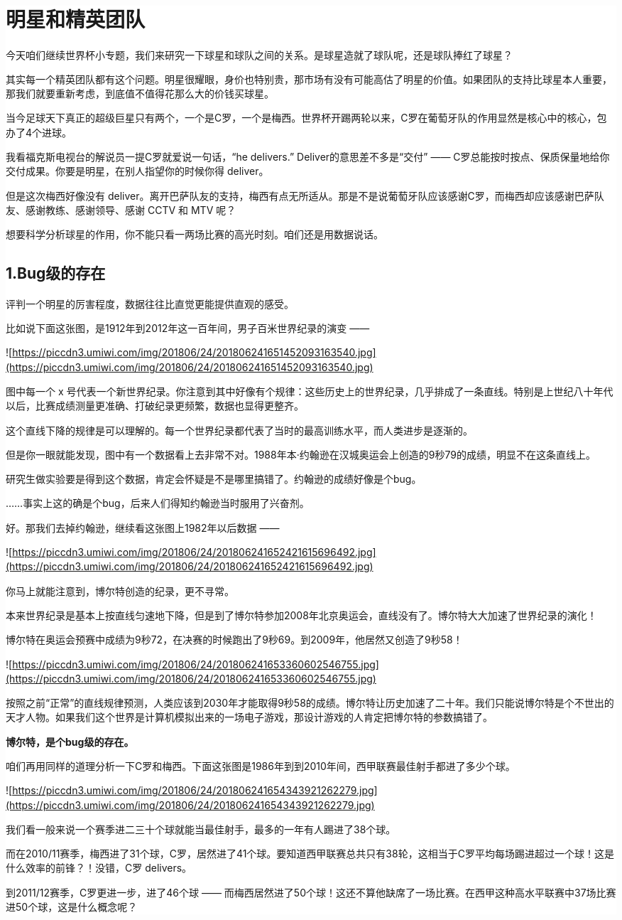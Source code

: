 # 明星和精英团队

今天咱们继续世界杯小专题，我们来研究一下球星和球队之间的关系。是球星造就了球队呢，还是球队捧红了球星？

其实每一个精英团队都有这个问题。明星很耀眼，身价也特别贵，那市场有没有可能高估了明星的价值。如果团队的支持比球星本人重要，那我们就要重新考虑，到底值不值得花那么大的价钱买球星。

当今足球天下真正的超级巨星只有两个，一个是C罗，一个是梅西。世界杯开踢两轮以来，C罗在葡萄牙队的作用显然是核心中的核心，包办了4个进球。

我看福克斯电视台的解说员一提C罗就爱说一句话，“he delivers.” Deliver的意思差不多是“交付” —— C罗总能按时按点、保质保量地给你交付成果。你要是明星，在别人指望你的时候你得 deliver。

但是这次梅西好像没有 deliver。离开巴萨队友的支持，梅西有点无所适从。那是不是说葡萄牙队应该感谢C罗，而梅西却应该感谢巴萨队友、感谢教练、感谢领导、感谢 CCTV 和 MTV 呢？

想要科学分析球星的作用，你不能只看一两场比赛的高光时刻。咱们还是用数据说话。

## 1.Bug级的存在

评判一个明星的厉害程度，数据往往比直觉更能提供直观的感受。

比如说下面这张图，是1912年到2012年这一百年间，男子百米世界纪录的演变 —— 

![https://piccdn3.umiwi.com/img/201806/24/201806241651452093163540.jpg](https://piccdn3.umiwi.com/img/201806/24/201806241651452093163540.jpg)

图中每一个 x 号代表一个新世界纪录。你注意到其中好像有个规律：这些历史上的世界纪录，几乎排成了一条直线。特别是上世纪八十年代以后，比赛成绩测量更准确、打破纪录更频繁，数据也显得更整齐。

这个直线下降的规律是可以理解的。每一个世界纪录都代表了当时的最高训练水平，而人类进步是逐渐的。

但是你一眼就能发现，图中有一个数据看上去非常不对。1988年本·约翰逊在汉城奥运会上创造的9秒79的成绩，明显不在这条直线上。

研究生做实验要是得到这个数据，肯定会怀疑是不是哪里搞错了。约翰逊的成绩好像是个bug。

……事实上这的确是个bug，后来人们得知约翰逊当时服用了兴奋剂。

好。那我们去掉约翰逊，继续看这张图上1982年以后数据 —— 

![https://piccdn3.umiwi.com/img/201806/24/201806241652421615696492.jpg](https://piccdn3.umiwi.com/img/201806/24/201806241652421615696492.jpg)

你马上就能注意到，博尔特创造的纪录，更不寻常。

本来世界纪录是基本上按直线匀速地下降，但是到了博尔特参加2008年北京奥运会，直线没有了。博尔特大大加速了世界纪录的演化！

博尔特在奥运会预赛中成绩为9秒72，在决赛的时候跑出了9秒69。到2009年，他居然又创造了9秒58！

![https://piccdn3.umiwi.com/img/201806/24/201806241653360602546755.jpg](https://piccdn3.umiwi.com/img/201806/24/201806241653360602546755.jpg)

按照之前“正常”的直线规律预测，人类应该到2030年才能取得9秒58的成绩。博尔特让历史加速了二十年。我们只能说博尔特是个不世出的天才人物。如果我们这个世界是计算机模拟出来的一场电子游戏，那设计游戏的人肯定把博尔特的参数搞错了。

 **博尔特，是个bug级的存在。**

咱们再用同样的道理分析一下C罗和梅西。下面这张图是1986年到到2010年间，西甲联赛最佳射手都进了多少个球。

![https://piccdn3.umiwi.com/img/201806/24/201806241654343921262279.jpg](https://piccdn3.umiwi.com/img/201806/24/201806241654343921262279.jpg)

我们看一般来说一个赛季进二三十个球就能当最佳射手，最多的一年有人踢进了38个球。

而在2010/11赛季，梅西进了31个球，C罗，居然进了41个球。要知道西甲联赛总共只有38轮，这相当于C罗平均每场踢进超过一个球！这是什么效率的前锋？！没错，C罗 delivers。

到2011/12赛季，C罗更进一步，进了46个球 —— 而梅西居然进了50个球！这还不算他缺席了一场比赛。在西甲这种高水平联赛中37场比赛进50个球，这是什么概念呢？
